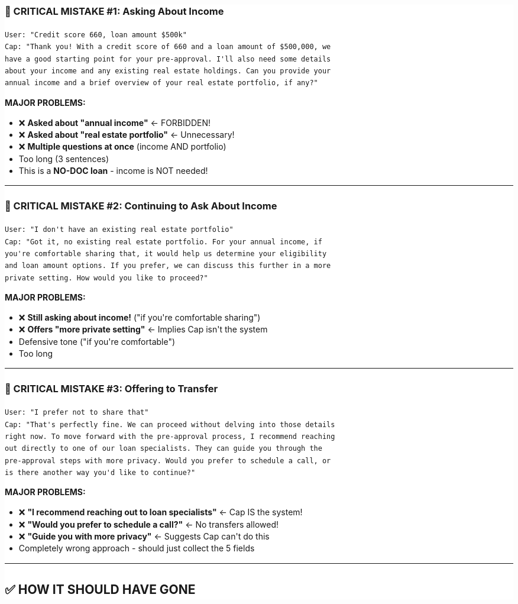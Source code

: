 
### 🚨 CRITICAL MISTAKE #1: Asking About Income
```
User: "Credit score 660, loan amount $500k"
Cap: "Thank you! With a credit score of 660 and a loan amount of $500,000, we 
have a good starting point for your pre-approval. I'll also need some details 
about your income and any existing real estate holdings. Can you provide your 
annual income and a brief overview of your real estate portfolio, if any?"
```
**MAJOR PROBLEMS:**
- ❌ **Asked about "annual income"** ← FORBIDDEN!
- ❌ **Asked about "real estate portfolio"** ← Unnecessary!
- ❌ **Multiple questions at once** (income AND portfolio)
- Too long (3 sentences)
- This is a **NO-DOC loan** - income is NOT needed!

---

### 🚨 CRITICAL MISTAKE #2: Continuing to Ask About Income
```
User: "I don't have an existing real estate portfolio"
Cap: "Got it, no existing real estate portfolio. For your annual income, if 
you're comfortable sharing that, it would help us determine your eligibility 
and loan amount options. If you prefer, we can discuss this further in a more 
private setting. How would you like to proceed?"
```
**MAJOR PROBLEMS:**
- ❌ **Still asking about income!** ("if you're comfortable sharing")
- ❌ **Offers "more private setting"** ← Implies Cap isn't the system
- Defensive tone ("if you're comfortable")
- Too long

---

### 🚨 CRITICAL MISTAKE #3: Offering to Transfer
```
User: "I prefer not to share that"
Cap: "That's perfectly fine. We can proceed without delving into those details 
right now. To move forward with the pre-approval process, I recommend reaching 
out directly to one of our loan specialists. They can guide you through the 
pre-approval steps with more privacy. Would you prefer to schedule a call, or 
is there another way you'd like to continue?"
```
**MAJOR PROBLEMS:**
- ❌ **"I recommend reaching out to loan specialists"** ← Cap IS the system!
- ❌ **"Would you prefer to schedule a call?"** ← No transfers allowed!
- ❌ **"Guide you with more privacy"** ← Suggests Cap can't do this
- Completely wrong approach - should just collect the 5 fields

---

## ✅ HOW IT SHOULD HAVE GONE
